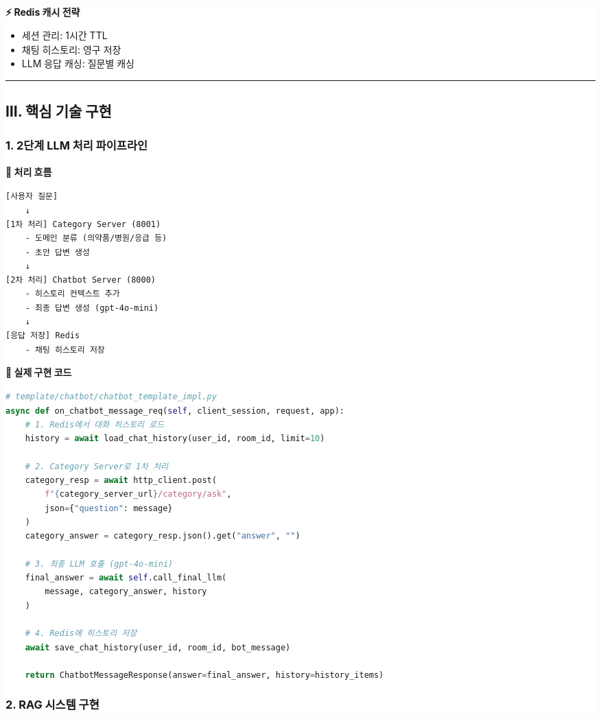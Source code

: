 **⚡ Redis 캐시 전략**
- 세션 관리: 1시간 TTL
- 채팅 히스토리: 영구 저장
- LLM 응답 캐싱: 질문별 캐싱

---

## Ⅲ. 핵심 기술 구현

### 1. 2단계 LLM 처리 파이프라인

**🔄 처리 흐름**
```
[사용자 질문]
    ↓
[1차 처리] Category Server (8001)
    - 도메인 분류 (의약품/병원/응급 등)
    - 초안 답변 생성
    ↓
[2차 처리] Chatbot Server (8000)  
    - 히스토리 컨텍스트 추가
    - 최종 답변 생성 (gpt-4o-mini)
    ↓
[응답 저장] Redis
    - 채팅 히스토리 저장
```

**💬 실제 구현 코드**
```python
# template/chatbot/chatbot_template_impl.py
async def on_chatbot_message_req(self, client_session, request, app):
    # 1. Redis에서 대화 히스토리 로드
    history = await load_chat_history(user_id, room_id, limit=10)
    
    # 2. Category Server로 1차 처리
    category_resp = await http_client.post(
        f"{category_server_url}/category/ask",
        json={"question": message}
    )
    category_answer = category_resp.json().get("answer", "")
    
    # 3. 최종 LLM 호출 (gpt-4o-mini)
    final_answer = await self.call_final_llm(
        message, category_answer, history
    )
    
    # 4. Redis에 히스토리 저장
    await save_chat_history(user_id, room_id, bot_message)
    
    return ChatbotMessageResponse(answer=final_answer, history=history_items)
```

### 2. RAG 시스템 구현
